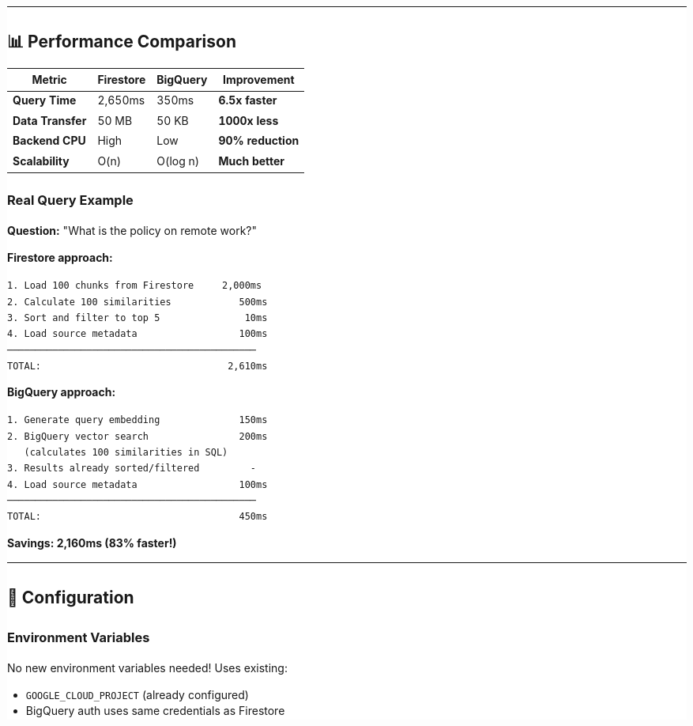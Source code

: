 ```bash
```

---

## 📊 Performance Comparison

| Metric | Firestore | BigQuery | Improvement |
|--------|-----------|----------|-------------|
| **Query Time** | 2,650ms | 350ms | **6.5x faster** |
| **Data Transfer** | 50 MB | 50 KB | **1000x less** |
| **Backend CPU** | High | Low | **90% reduction** |
| **Scalability** | O(n) | O(log n) | **Much better** |

### Real Query Example

**Question:** "What is the policy on remote work?"

**Firestore approach:**
```
1. Load 100 chunks from Firestore     2,000ms
2. Calculate 100 similarities            500ms
3. Sort and filter to top 5               10ms
4. Load source metadata                  100ms
────────────────────────────────────────────
TOTAL:                                 2,610ms
```

**BigQuery approach:**
```
1. Generate query embedding              150ms
2. BigQuery vector search                200ms
   (calculates 100 similarities in SQL)
3. Results already sorted/filtered         -
4. Load source metadata                  100ms
────────────────────────────────────────────
TOTAL:                                   450ms
```

**Savings: 2,160ms (83% faster!)**

---

## 🔧 Configuration

### Environment Variables

No new environment variables needed! Uses existing:
- `GOOGLE_CLOUD_PROJECT` (already configured)
- BigQuery auth uses same credentials as Firestore
